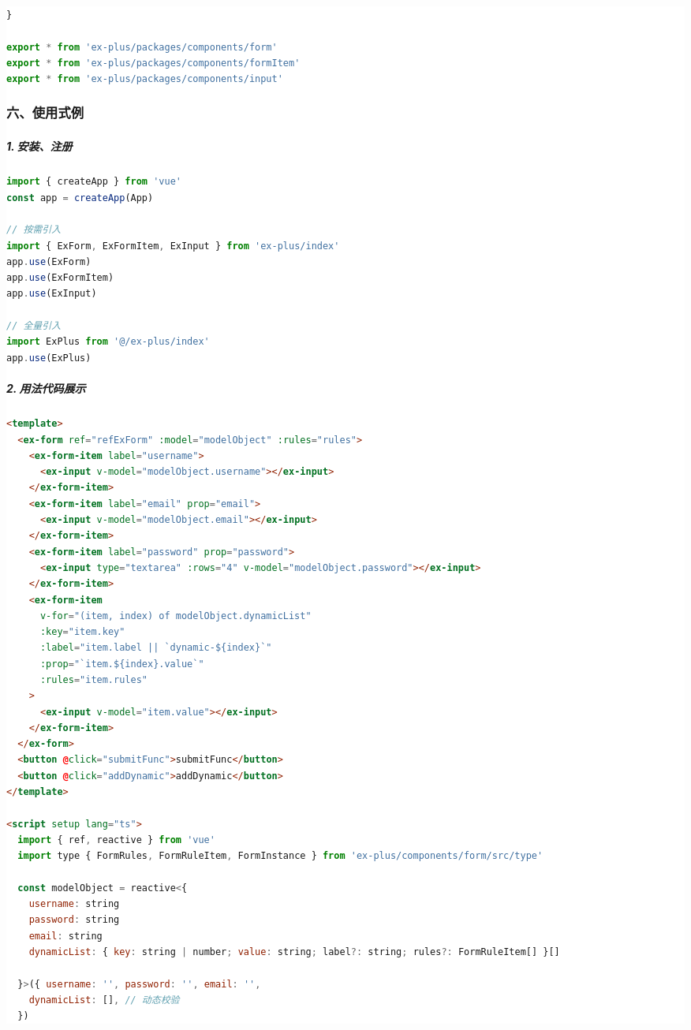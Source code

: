 ```typescript
}

export * from 'ex-plus/packages/components/form'
export * from 'ex-plus/packages/components/formItem'
export * from 'ex-plus/packages/components/input'
```
### 六、使用式例
##### 1. 安装、注册
```typescript
import { createApp } from 'vue'
const app = createApp(App)

// 按需引入
import { ExForm, ExFormItem, ExInput } from 'ex-plus/index'
app.use(ExForm)
app.use(ExFormItem)
app.use(ExInput)

// 全量引入
import ExPlus from '@/ex-plus/index'
app.use(ExPlus)
```
##### 2. 用法代码展示
```html
<template>
  <ex-form ref="refExForm" :model="modelObject" :rules="rules">
    <ex-form-item label="username">
      <ex-input v-model="modelObject.username"></ex-input>
    </ex-form-item>
    <ex-form-item label="email" prop="email">
      <ex-input v-model="modelObject.email"></ex-input>
    </ex-form-item>
    <ex-form-item label="password" prop="password">
      <ex-input type="textarea" :rows="4" v-model="modelObject.password"></ex-input>
    </ex-form-item>
    <ex-form-item
      v-for="(item, index) of modelObject.dynamicList"
      :key="item.key"
      :label="item.label || `dynamic-${index}`"
      :prop="`item.${index}.value`"
      :rules="item.rules"
    >
      <ex-input v-model="item.value"></ex-input>
    </ex-form-item>
  </ex-form>
  <button @click="submitFunc">submitFunc</button>
  <button @click="addDynamic">addDynamic</button>
</template>

<script setup lang="ts">
  import { ref, reactive } from 'vue'
  import type { FormRules, FormRuleItem, FormInstance } from 'ex-plus/components/form/src/type'

  const modelObject = reactive<{
    username: string
    password: string
    email: string
    dynamicList: { key: string | number; value: string; label?: string; rules?: FormRuleItem[] }[]

  }>({ username: '', password: '', email: '',
    dynamicList: [], // 动态校验
  })
```